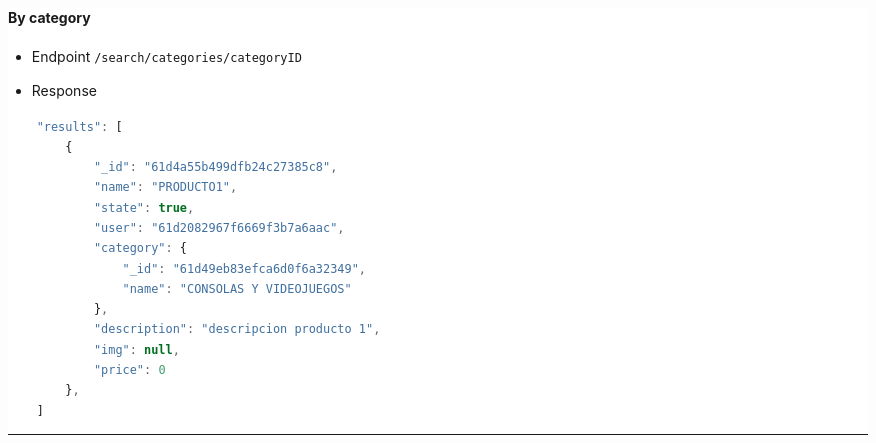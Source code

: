 #### By category
* Endpoint ``/search/categories/categoryID``

* Response 
```js
    "results": [
        {
            "_id": "61d4a55b499dfb24c27385c8",
            "name": "PRODUCTO1",
            "state": true,
            "user": "61d2082967f6669f3b7a6aac",
            "category": {
                "_id": "61d49eb83efca6d0f6a32349",
                "name": "CONSOLAS Y VIDEOJUEGOS"
            },
            "description": "descripcion producto 1",
            "img": null,
            "price": 0
        },
    ]
```

---

